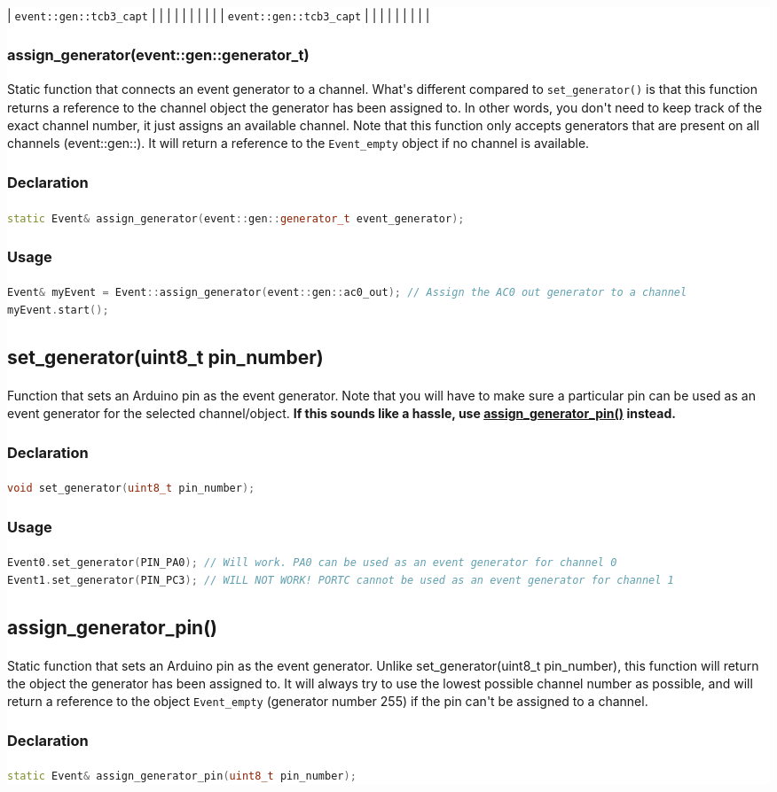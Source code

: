 | `event::gen::tcb3_capt`     |                                                            |                                                            |                                                            |                                                            |                                                             |                                                             |                            |                           |
| `event::gen::tcb3_capt`     |                                                            |                                                            |                                                            |                                                            |                                                             |                                                             |                            |                           |


### assign_generator(event::gen::generator_t)
Static function that connects an event generator to a channel. What's different compared to `set_generator()` is that this function returns a reference to the channel object the generator has been assigned to. In other words, you don't need to keep track of the exact channel number, it just assigns an available channel.
Note that this function only accepts generators that are present on all channels (event::gen::). It will return a reference to the `Event_empty` object if no channel is available.

### Declaration
``` c++
static Event& assign_generator(event::gen::generator_t event_generator);
```

### Usage
```c++
Event& myEvent = Event::assign_generator(event::gen::ac0_out); // Assign the AC0 out generator to a channel
myEvent.start();
```


## set_generator(uint8_t pin_number)
Function that sets an Arduino pin as the event generator. Note that you will have to make sure a particular pin can be used as an event generator for the selected channel/object. **If this sounds like a hassle, use [assign_generator_pin()](#assign_generator_pin) instead.**

### Declaration
``` c++
void set_generator(uint8_t pin_number);
```

### Usage
```c++
Event0.set_generator(PIN_PA0); // Will work. PA0 can be used as an event generator for channel 0
Event1.set_generator(PIN_PC3); // WILL NOT WORK! PORTC cannot be used as an event generator for channel 1
```


## assign_generator_pin()
Static function that sets an Arduino pin as the event generator. Unlike set_generator(uint8_t pin_number), this function will return the object the generator has been assigned to. It will always try to use the lowest possible channel number as possible, and will return a reference to the object `Event_empty` (generator number 255) if the pin can't be assigned to a channel.

### Declaration
``` c++
static Event& assign_generator_pin(uint8_t pin_number);
```

